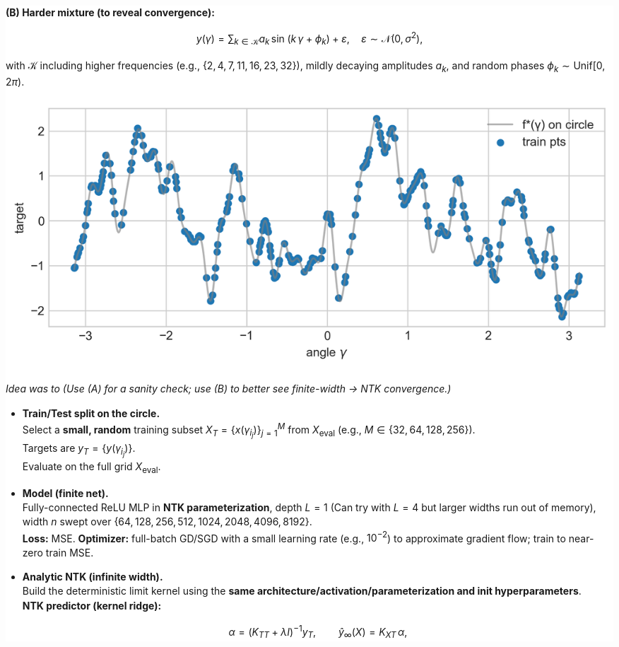   **(B) Harder mixture (to reveal convergence):**

  $$
    y(\gamma) = \sum_{k\in\mathcal K} a_k\,\sin\!\big(k\,\gamma+\phi_k\big) + \varepsilon,\quad
    \varepsilon \sim \mathcal N(0,\sigma^2),
  $$

  with $\mathcal K$ including higher frequencies (e.g., $\{2,4,7,11,16,23,32\}$), mildly decaying amplitudes $a_k$, and random phases $\phi_k \sim \mathrm{Unif}[0,2\pi)$.

  ![](plots/complex-regression-task.png)

  _Idea was to (Use (A) for a sanity check; use (B) to better see finite-width $\to$ NTK convergence.)_

- **Train/Test split on the circle.**  
  Select a **small, random** training subset $X_T=\{x(\gamma_{i_j})\}_{j=1}^{M}$ from $X_{\mathrm{eval}}$ (e.g., $M \in \{32, 64, 128, 256\}$).  
  Targets are $y_T = \{y(\gamma_{i_j})\}$.  
  Evaluate on the full grid $X_{\mathrm{eval}}$.

- **Model (finite net).**  
  Fully-connected ReLU MLP in **NTK parameterization**, depth $L = 1$ (Can try with $L=4$ but larger widths run out of memory), width $n$ swept over
  $\{64,128,256,512,1024,2048,4096,8192\}$.  
  **Loss:** MSE. **Optimizer:** full-batch GD/SGD with a small learning rate (e.g., $10^{-2}$) to approximate gradient flow; train to near-zero train MSE.

- **Analytic NTK (infinite width).**  
  Build the deterministic limit kernel using the **same architecture/activation/parameterization and init hyperparameters**.  
  **NTK predictor (kernel ridge):**

  $$
    \alpha=(K_{TT}+\lambda I)^{-1} y_T,\qquad
    \hat y_{\infty}(X)=K_{XT}\,\alpha,
  $$
